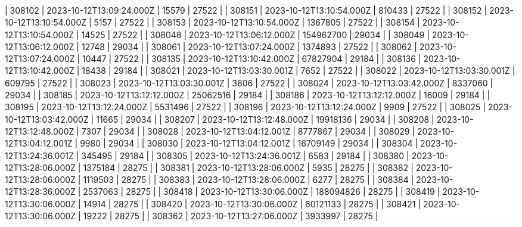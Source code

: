 | 308102 | 2023-10-12T13:09:24.000Z |      15579 |          27522 |
| 308151 | 2023-10-12T13:10:54.000Z |     810433 |          27522 |
| 308152 | 2023-10-12T13:10:54.000Z |       5157 |          27522 |
| 308153 | 2023-10-12T13:10:54.000Z |    1367805 |          27522 |
| 308154 | 2023-10-12T13:10:54.000Z |      14525 |          27522 |
| 308048 | 2023-10-12T13:06:12.000Z |  154962700 |          29034 |
| 308049 | 2023-10-12T13:06:12.000Z |      12748 |          29034 |
| 308061 | 2023-10-12T13:07:24.000Z |    1374893 |          27522 |
| 308062 | 2023-10-12T13:07:24.000Z |      10447 |          27522 |
| 308135 | 2023-10-12T13:10:42.000Z |   67827904 |          29184 |
| 308136 | 2023-10-12T13:10:42.000Z |      18438 |          29184 |
| 308021 | 2023-10-12T13:03:30.001Z |       7652 |          27522 |
| 308022 | 2023-10-12T13:03:30.001Z |     609795 |          27522 |
| 308023 | 2023-10-12T13:03:30.001Z |       3606 |          27522 |
| 308024 | 2023-10-12T13:03:42.000Z |    8337060 |          29034 |
| 308185 | 2023-10-12T13:12:12.000Z |   25062516 |          29184 |
| 308186 | 2023-10-12T13:12:12.000Z |      16009 |          29184 |
| 308195 | 2023-10-12T13:12:24.000Z |    5531496 |          27522 |
| 308196 | 2023-10-12T13:12:24.000Z |       9909 |          27522 |
| 308025 | 2023-10-12T13:03:42.000Z |      11665 |          29034 |
| 308207 | 2023-10-12T13:12:48.000Z |   19918136 |          29034 |
| 308208 | 2023-10-12T13:12:48.000Z |       7307 |          29034 |
| 308028 | 2023-10-12T13:04:12.001Z |    8777867 |          29034 |
| 308029 | 2023-10-12T13:04:12.001Z |       9980 |          29034 |
| 308030 | 2023-10-12T13:04:12.001Z |   16709149 |          29034 |
| 308304 | 2023-10-12T13:24:36.001Z |     345495 |          29184 |
| 308305 | 2023-10-12T13:24:36.001Z |       6583 |          29184 |
| 308380 | 2023-10-12T13:28:06.000Z |    1375184 |          28275 |
| 308381 | 2023-10-12T13:28:06.000Z |       5935 |          28275 |
| 308382 | 2023-10-12T13:28:06.000Z |    1119503 |          28275 |
| 308383 | 2023-10-12T13:28:06.000Z |       6277 |          28275 |
| 308384 | 2023-10-12T13:28:36.000Z |    2537063 |          28275 |
| 308418 | 2023-10-12T13:30:06.000Z |  188094826 |          28275 |
| 308419 | 2023-10-12T13:30:06.000Z |      14914 |          28275 |
| 308420 | 2023-10-12T13:30:06.000Z |   60121133 |          28275 |
| 308421 | 2023-10-12T13:30:06.000Z |      19222 |          28275 |
| 308362 | 2023-10-12T13:27:06.000Z |    3933997 |          28275 |